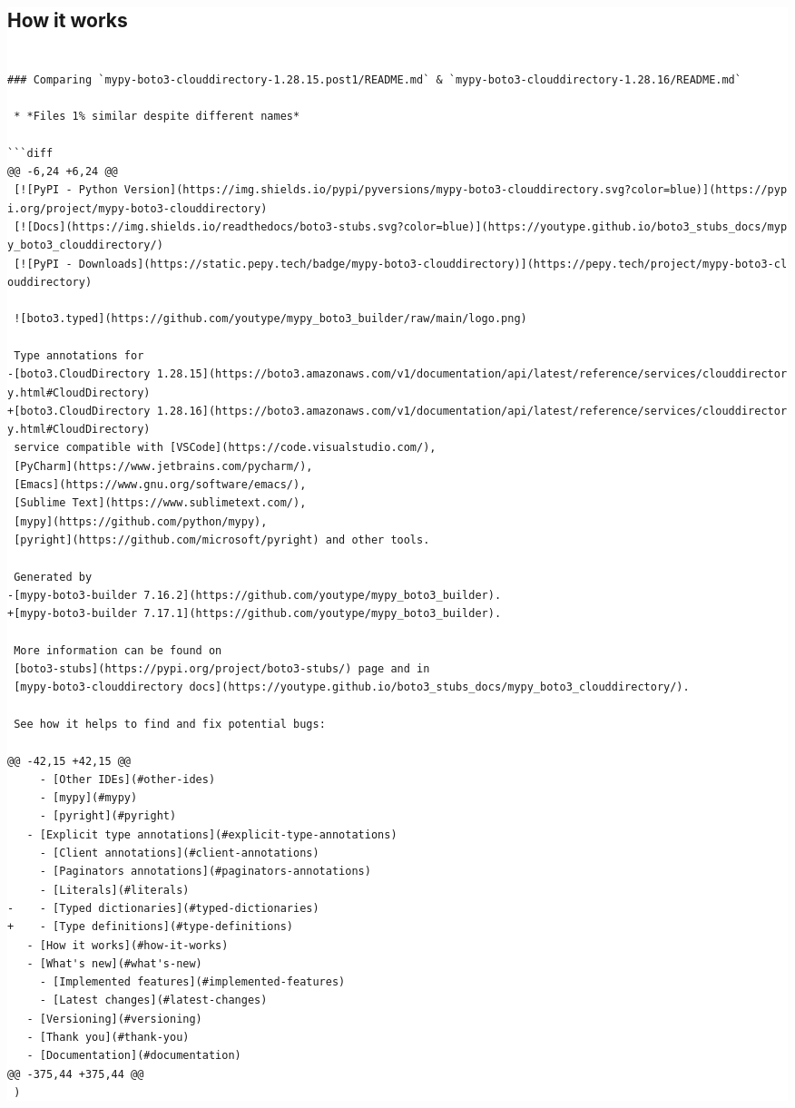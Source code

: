  <a id="how-it-works"></a>
 
 ## How it works
```

### Comparing `mypy-boto3-clouddirectory-1.28.15.post1/README.md` & `mypy-boto3-clouddirectory-1.28.16/README.md`

 * *Files 1% similar despite different names*

```diff
@@ -6,24 +6,24 @@
 [![PyPI - Python Version](https://img.shields.io/pypi/pyversions/mypy-boto3-clouddirectory.svg?color=blue)](https://pypi.org/project/mypy-boto3-clouddirectory)
 [![Docs](https://img.shields.io/readthedocs/boto3-stubs.svg?color=blue)](https://youtype.github.io/boto3_stubs_docs/mypy_boto3_clouddirectory/)
 [![PyPI - Downloads](https://static.pepy.tech/badge/mypy-boto3-clouddirectory)](https://pepy.tech/project/mypy-boto3-clouddirectory)
 
 ![boto3.typed](https://github.com/youtype/mypy_boto3_builder/raw/main/logo.png)
 
 Type annotations for
-[boto3.CloudDirectory 1.28.15](https://boto3.amazonaws.com/v1/documentation/api/latest/reference/services/clouddirectory.html#CloudDirectory)
+[boto3.CloudDirectory 1.28.16](https://boto3.amazonaws.com/v1/documentation/api/latest/reference/services/clouddirectory.html#CloudDirectory)
 service compatible with [VSCode](https://code.visualstudio.com/),
 [PyCharm](https://www.jetbrains.com/pycharm/),
 [Emacs](https://www.gnu.org/software/emacs/),
 [Sublime Text](https://www.sublimetext.com/),
 [mypy](https://github.com/python/mypy),
 [pyright](https://github.com/microsoft/pyright) and other tools.
 
 Generated by
-[mypy-boto3-builder 7.16.2](https://github.com/youtype/mypy_boto3_builder).
+[mypy-boto3-builder 7.17.1](https://github.com/youtype/mypy_boto3_builder).
 
 More information can be found on
 [boto3-stubs](https://pypi.org/project/boto3-stubs/) page and in
 [mypy-boto3-clouddirectory docs](https://youtype.github.io/boto3_stubs_docs/mypy_boto3_clouddirectory/).
 
 See how it helps to find and fix potential bugs:
 
@@ -42,15 +42,15 @@
     - [Other IDEs](#other-ides)
     - [mypy](#mypy)
     - [pyright](#pyright)
   - [Explicit type annotations](#explicit-type-annotations)
     - [Client annotations](#client-annotations)
     - [Paginators annotations](#paginators-annotations)
     - [Literals](#literals)
-    - [Typed dictionaries](#typed-dictionaries)
+    - [Type definitions](#type-definitions)
   - [How it works](#how-it-works)
   - [What's new](#what's-new)
     - [Implemented features](#implemented-features)
     - [Latest changes](#latest-changes)
   - [Versioning](#versioning)
   - [Thank you](#thank-you)
   - [Documentation](#documentation)
@@ -375,44 +375,44 @@
 )
```